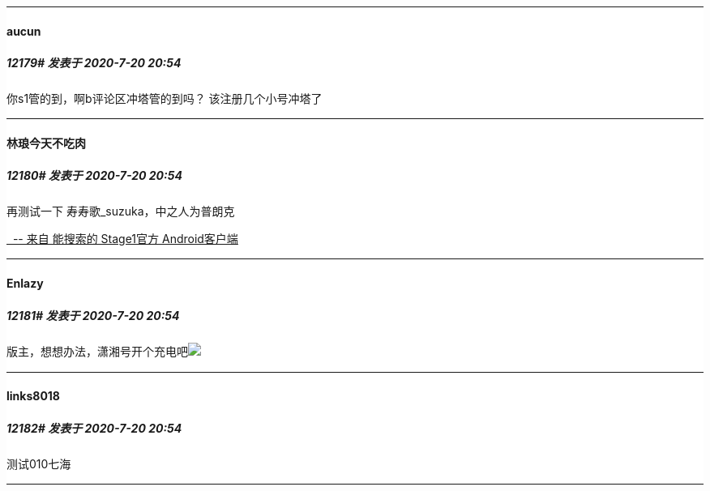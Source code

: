 -----

####  aucun  
##### 12179#       发表于 2020-7-20 20:54




你s1管的到，啊b评论区冲塔管的到吗？
该注册几个小号冲塔了







-----

####  林琅今天不吃肉  
##### 12180#       发表于 2020-7-20 20:54




再测试一下
寿寿歌_suzuka，中之人为普朗克

[  -- 来自 能搜索的 Stage1官方 Android客户端](https://www.coolapk.com/apk/140634)







-----

####  Enlazy  
##### 12181#       发表于 2020-7-20 20:54




版主，想想办法，潇湘号开个充电吧<img src="https://static.saraba1st.com/image/smiley/face2017/135.png" referrerpolicy="no-referrer">







-----

####  links8018  
##### 12182#       发表于 2020-7-20 20:54




测试010七海







-----
